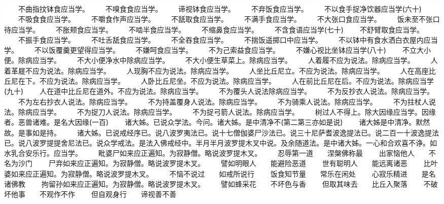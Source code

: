 　　不曲指抆钵食应当学。
　　不嗅食食应当学。
　　谛视钵食应当学。
　　不弃饭食应当学。
　　不以食手捉净饮器应当学(六十)
　　不吸食食应当学。
　　不嚼食作声应当学。
　　不舐取食应当学。
　　不满手食应当学。
　　不大张口食应当学。
　　饭未至不张口待应当学。
　　不胀颊食应当学。
　　不啮半食应当学。
　　不缩鼻食应当学。
　　不含食语应当学(七十)
　　不舒臂取食应当学。
　　不振手食应当学。
　　不吐舌舐食应当学。
　　不全吞食应当学。
　　不揣饭遥掷口中应当学。
　　不以钵中有食水洒白衣屋内应当学。
　　不以饭覆羹更望得应当学。
　　不嫌呵食应当学。
　　不为己索益食应当学。
　　不嫌心视比坐钵应当学(八十)
　　不立大小便。除病应当学。
　　不大小便净水中除病应当学。
　　不大小便生草菜上。除病应当学。
　　人着履不应为说法。除病应当学。
　　人着革屣不应为说法。除病应当学。
　　人现胸不应为说法。除病应当学。
　　人坐比丘尼立。不应为说法。除病应当学。
　　人在高座比丘尼在下。不应为说法。除病应当学。
　　人卧比丘尼坐。不应为说法。除病应当学。
　　人在前比丘尼在后。不应为说法。除病应当学(九十)
　　人在道中比丘尼在道外。不应为说法。除病应当学。
　　不为覆头人说法除病应当学。
　　不为反抄衣人说法。除病应当学。
　　不为左右抄衣人说法。除病应当学。
　　不为持盖覆身人说法。除病应当学。
　　不为骑乘人说法。除病应当学。
　　不为拄杖人说法。除病应当学。
　　不为捉刀人说法。除病应当学。
　　不为捉弓箭人说法。除病应当学。
　　树过人不得上。除大因缘应当学。因缘者。恶兽诸难。是名大因缘(一百)
　　诸大姊。已说众学法。今问。诸大姊。是中清净不(第二第三亦如是说)
　　诸大姊是中清净。默然故。是事如是持。
　　诸大姊。已说戒经序已。说八波罗夷法已。说十七僧伽婆尸沙法已。说三十尼萨耆波逸提法已。说二百一十波逸提法已。说八波罗提提舍尼法已。说众学戒法。是法入佛戒经中。半月半月波罗提木叉中说。及余随道法。是中诸大姊。一心和合欢喜不诤。如水乳合安乐行。应当学。
　　毗婆尸如来应正遍知。为寂静僧。略说波罗提木叉。
　　忍辱第一道　　涅槃佛称最
　　出家恼他人　　不名为沙门
　　尸弃如来应正遍知。为寂静僧。略说波罗提木叉。
　　譬如明眼人　　能避险恶道
　　世有聪明人　　能远离诸恶
　　比叶婆如来应正遍知。为寂静僧。略说波罗提木叉。
　　不恼不说过　　如戒所说行
　　饭食知节量　　常乐在闲处
　　心寂乐精进　　是名诸佛教
　　拘留孙如来应正遍知。为寂静僧。略说波罗提木叉。
　　譬如蜂采花　　不坏色与香
　　但取其味去　　比丘入聚落
　　不破坏他事　　不观作不作
　　但自观身行　　谛视善不善